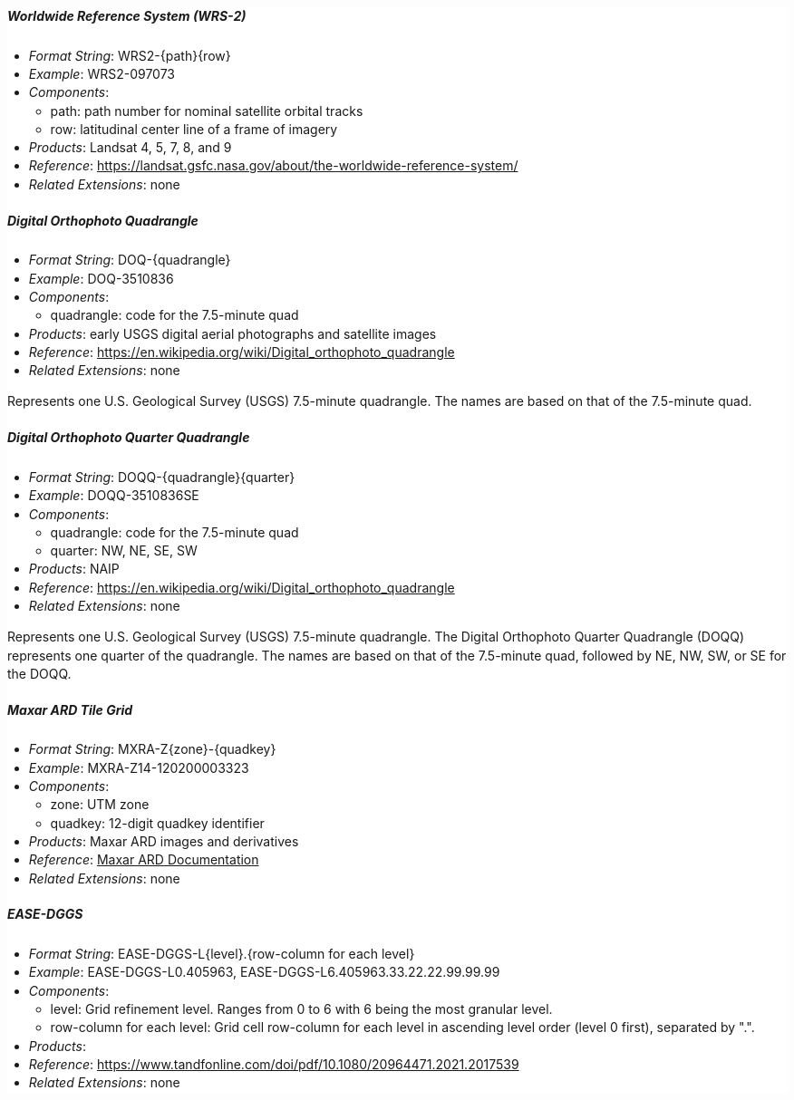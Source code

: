 ##### Worldwide Reference System (WRS-2)

- *Format String*: WRS2-{path}{row}
- *Example*: WRS2-097073
- *Components*:
  - path: path number for nominal satellite orbital tracks
  - row: latitudinal center line of a frame of imagery
- *Products*: Landsat 4, 5, 7, 8, and 9
- *Reference*: <https://landsat.gsfc.nasa.gov/about/the-worldwide-reference-system/>
- *Related Extensions*: none

##### Digital Orthophoto Quadrangle

- *Format String*: DOQ-{quadrangle}
- *Example*: DOQ-3510836
- *Components*:
  - quadrangle: code for the 7.5-minute quad
- *Products*: early USGS digital aerial photographs and satellite images
- *Reference*: <https://en.wikipedia.org/wiki/Digital_orthophoto_quadrangle>
- *Related Extensions*: none

Represents one U.S. Geological Survey (USGS) 7.5-minute quadrangle.
The names are based on that of the 7.5-minute quad.

##### Digital Orthophoto Quarter Quadrangle

- *Format String*: DOQQ-{quadrangle}{quarter}
- *Example*: DOQQ-3510836SE
- *Components*:
  - quadrangle: code for the 7.5-minute quad
  - quarter: NW, NE, SE, SW
- *Products*: NAIP
- *Reference*: <https://en.wikipedia.org/wiki/Digital_orthophoto_quadrangle>
- *Related Extensions*: none

Represents one U.S. Geological Survey (USGS) 7.5-minute quadrangle. The Digital Orthophoto
Quarter Quadrangle (DOQQ) represents one quarter of the quadrangle. The names are based on
that of the 7.5-minute quad, followed by NE, NW, SW, or SE for the DOQQ.

##### Maxar ARD Tile Grid

- *Format String*: MXRA-Z{zone}-{quadkey}
- *Example*: MXRA-Z14-120200003323
- *Components*:
  - zone: UTM zone
  - quadkey: 12-digit quadkey identifier
- *Products*: Maxar ARD images and derivatives
- *Reference*: [Maxar ARD Documentation](https://ard.maxar.com/docs/about/#the-maxar-data-grid)
- *Related Extensions*: none

##### EASE-DGGS

- *Format String*: EASE-DGGS-L{level}.{row-column for each level}
- *Example*: EASE-DGGS-L0.405963, EASE-DGGS-L6.405963.33.22.22.99.99.99
- *Components*:
  - level: Grid refinement level. Ranges from 0 to 6 with 6 being the most granular level.
  - row-column for each level: Grid cell row-column for each level in ascending level order (level 0 first), separated by ".".
- *Products*:
- *Reference*: <https://www.tandfonline.com/doi/pdf/10.1080/20964471.2021.2017539>
- *Related Extensions*: none

